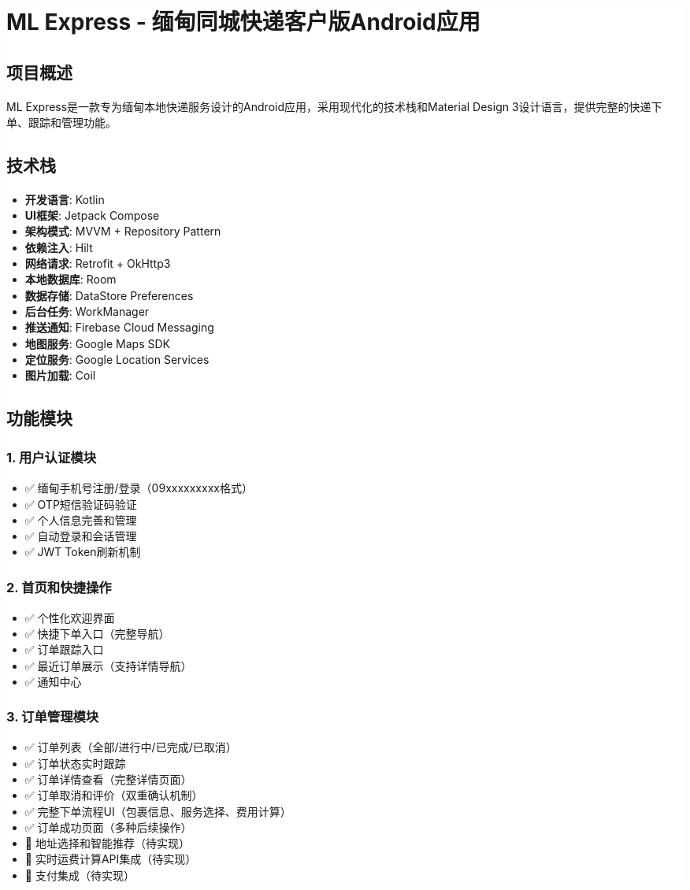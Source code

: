 # ML Express - 缅甸同城快递客户版Android应用

## 项目概述

ML Express是一款专为缅甸本地快递服务设计的Android应用，采用现代化的技术栈和Material Design 3设计语言，提供完整的快递下单、跟踪和管理功能。

## 技术栈

- **开发语言**: Kotlin
- **UI框架**: Jetpack Compose
- **架构模式**: MVVM + Repository Pattern
- **依赖注入**: Hilt
- **网络请求**: Retrofit + OkHttp3
- **本地数据库**: Room
- **数据存储**: DataStore Preferences
- **后台任务**: WorkManager
- **推送通知**: Firebase Cloud Messaging
- **地图服务**: Google Maps SDK
- **定位服务**: Google Location Services
- **图片加载**: Coil

## 功能模块

### 1. 用户认证模块
- ✅ 缅甸手机号注册/登录（09xxxxxxxxx格式）
- ✅ OTP短信验证码验证
- ✅ 个人信息完善和管理
- ✅ 自动登录和会话管理
- ✅ JWT Token刷新机制

### 2. 首页和快捷操作
- ✅ 个性化欢迎界面
- ✅ 快捷下单入口（完整导航）
- ✅ 订单跟踪入口
- ✅ 最近订单展示（支持详情导航）
- ✅ 通知中心

### 3. 订单管理模块
- ✅ 订单列表（全部/进行中/已完成/已取消）
- ✅ 订单状态实时跟踪
- ✅ 订单详情查看（完整详情页面）
- ✅ 订单取消和评价（双重确认机制）
- ✅ 完整下单流程UI（包裹信息、服务选择、费用计算）
- ✅ 订单成功页面（多种后续操作）
- 🚧 地址选择和智能推荐（待实现）
- 🚧 实时运费计算API集成（待实现）
- 🚧 支付集成（待实现）
